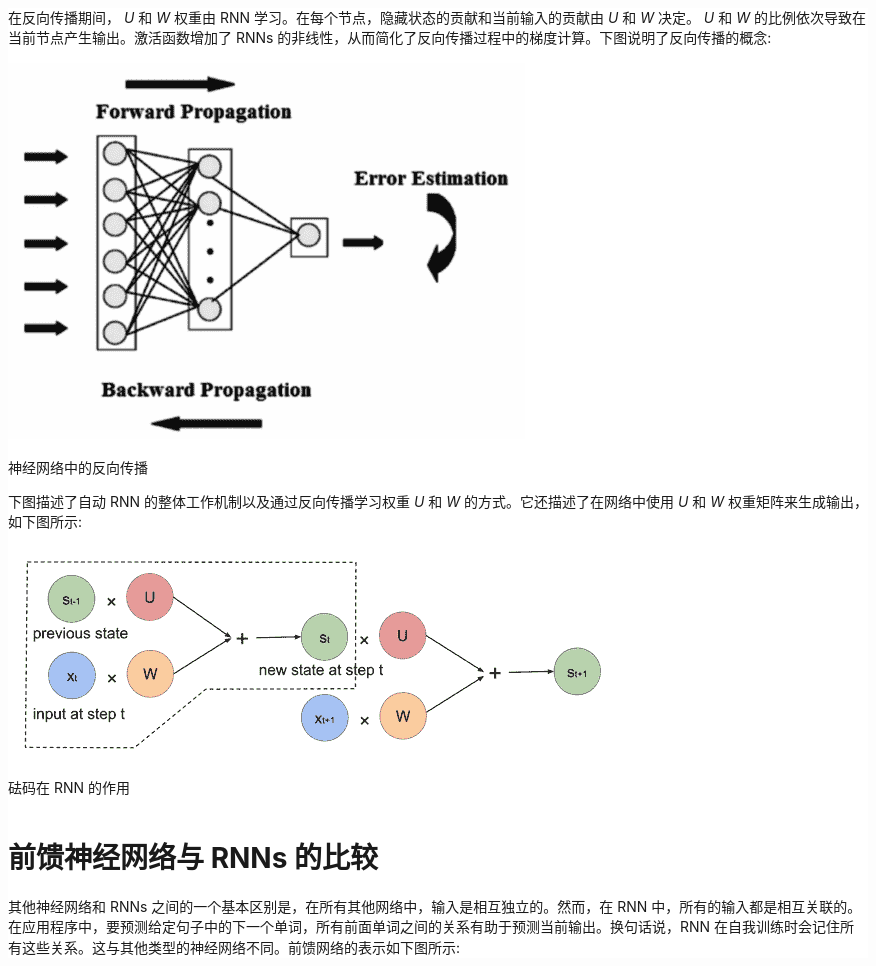 在反向传播期间， *U* 和 *W* 权重由 RNN 学习。在每个节点，隐藏状态的贡献和当前输入的贡献由 *U* 和 *W* 决定。 *U* 和 *W* 的比例依次导致在当前节点产生输出。激活函数增加了 RNNs 的非线性，从而简化了反向传播过程中的梯度计算。下图说明了反向传播的概念:

![](img/4eebb0fe-3560-4bd2-9559-3af3ab101774.png)

神经网络中的反向传播

下图描述了自动 RNN 的整体工作机制以及通过反向传播学习权重 *U* 和 *W* 的方式。它还描述了在网络中使用 *U* 和 *W* 权重矩阵来生成输出，如下图所示:

![](img/bb3f0858-b3dc-44ca-b157-23c50c99f8a1.png)

砝码在 RNN 的作用



# 前馈神经网络与 RNNs 的比较

其他神经网络和 RNNs 之间的一个基本区别是，在所有其他网络中，输入是相互独立的。然而，在 RNN 中，所有的输入都是相互关联的。在应用程序中，要预测给定句子中的下一个单词，所有前面单词之间的关系有助于预测当前输出。换句话说，RNN 在自我训练时会记住所有这些关系。这与其他类型的神经网络不同。前馈网络的表示如下图所示:
